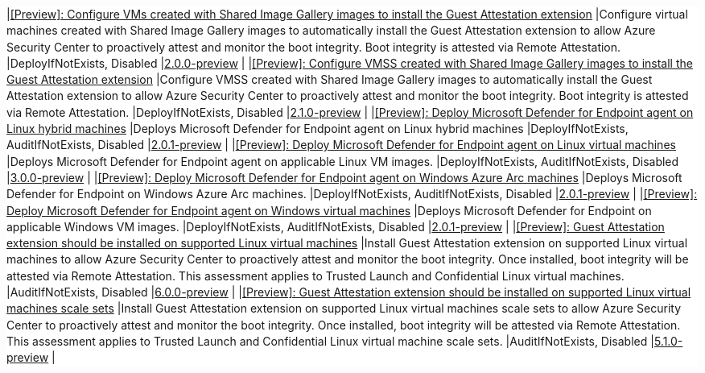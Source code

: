 |[\[Preview\]: Configure VMs created with Shared Image Gallery images to install the Guest Attestation extension](https://portal.azure.com/#blade/Microsoft_Azure_Policy/PolicyDetailBlade/definitionId/%2Fproviders%2FMicrosoft.Authorization%2FpolicyDefinitions%2F496e010e-fa91-4c00-be4b-92b481f67b58) |Configure virtual machines created with Shared Image Gallery images to automatically install the Guest Attestation extension to allow Azure Security Center to proactively attest and monitor the boot integrity. Boot integrity is attested via Remote Attestation. |DeployIfNotExists, Disabled |[2.0.0-preview](https://github.com/Azure/azure-policy/blob/master/built-in-policies/policyDefinitions/Security%20Center/ASC_InstallGAExtOnSigVM_DINE.json) |
|[\[Preview\]: Configure VMSS created with Shared Image Gallery images to install the Guest Attestation extension](https://portal.azure.com/#blade/Microsoft_Azure_Policy/PolicyDetailBlade/definitionId/%2Fproviders%2FMicrosoft.Authorization%2FpolicyDefinitions%2F009259b0-12e8-42c9-94e7-7af86aa58d13) |Configure VMSS created with Shared Image Gallery images to automatically install the Guest Attestation extension to allow Azure Security Center to proactively attest and monitor the boot integrity. Boot integrity is attested via Remote Attestation. |DeployIfNotExists, Disabled |[2.1.0-preview](https://github.com/Azure/azure-policy/blob/master/built-in-policies/policyDefinitions/Security%20Center/ASC_InstallGAExtOnSigVMSS_DINE.json) |
|[\[Preview\]: Deploy Microsoft Defender for Endpoint agent on Linux hybrid machines](https://portal.azure.com/#blade/Microsoft_Azure_Policy/PolicyDetailBlade/definitionId/%2Fproviders%2FMicrosoft.Authorization%2FpolicyDefinitions%2F4eb909e7-6d64-656d-6465-2eeb297a1625) |Deploys Microsoft Defender for Endpoint agent on Linux hybrid machines |DeployIfNotExists, AuditIfNotExists, Disabled |[2.0.1-preview](https://github.com/Azure/azure-policy/blob/master/built-in-policies/policyDefinitions/Security%20Center/ASC_MicrosoftDefenderForEndpoint_LinuxAgent_ARC_DINE.json) |
|[\[Preview\]: Deploy Microsoft Defender for Endpoint agent on Linux virtual machines](https://portal.azure.com/#blade/Microsoft_Azure_Policy/PolicyDetailBlade/definitionId/%2Fproviders%2FMicrosoft.Authorization%2FpolicyDefinitions%2Fd30025d0-6d64-656d-6465-67688881b632) |Deploys Microsoft Defender for Endpoint agent on applicable Linux VM images. |DeployIfNotExists, AuditIfNotExists, Disabled |[3.0.0-preview](https://github.com/Azure/azure-policy/blob/master/built-in-policies/policyDefinitions/Security%20Center/ASC_MicrosoftDefenderForEndpoint_LinuxAgent_VM_DINE.json) |
|[\[Preview\]: Deploy Microsoft Defender for Endpoint agent on Windows Azure Arc machines](https://portal.azure.com/#blade/Microsoft_Azure_Policy/PolicyDetailBlade/definitionId/%2Fproviders%2FMicrosoft.Authorization%2FpolicyDefinitions%2F37c043a6-6d64-656d-6465-b362dfeb354a) |Deploys Microsoft Defender for Endpoint on Windows Azure Arc machines. |DeployIfNotExists, AuditIfNotExists, Disabled |[2.0.1-preview](https://github.com/Azure/azure-policy/blob/master/built-in-policies/policyDefinitions/Security%20Center/ASC_MicrosoftDefenderForEndpoint_WindowsAgent_ARC_DINE.json) |
|[\[Preview\]: Deploy Microsoft Defender for Endpoint agent on Windows virtual machines](https://portal.azure.com/#blade/Microsoft_Azure_Policy/PolicyDetailBlade/definitionId/%2Fproviders%2FMicrosoft.Authorization%2FpolicyDefinitions%2F1ec9c2c2-6d64-656d-6465-3ec3309b8579) |Deploys Microsoft Defender for Endpoint on applicable Windows VM images. |DeployIfNotExists, AuditIfNotExists, Disabled |[2.0.1-preview](https://github.com/Azure/azure-policy/blob/master/built-in-policies/policyDefinitions/Security%20Center/ASC_MicrosoftDefenderForEndpoint_WindowsAgent_VM_DINE.json) |
|[\[Preview\]: Guest Attestation extension should be installed on supported Linux virtual machines](https://portal.azure.com/#blade/Microsoft_Azure_Policy/PolicyDetailBlade/definitionId/%2Fproviders%2FMicrosoft.Authorization%2FpolicyDefinitions%2F672fe5a1-2fcd-42d7-b85d-902b6e28c6ff) |Install Guest Attestation extension on supported Linux virtual machines to allow Azure Security Center to proactively attest and monitor the boot integrity. Once installed, boot integrity will be attested via Remote Attestation. This assessment applies to Trusted Launch and Confidential Linux virtual machines. |AuditIfNotExists, Disabled |[6.0.0-preview](https://github.com/Azure/azure-policy/blob/master/built-in-policies/policyDefinitions/Security%20Center/ASC_InstallLinuxGAExtOnVm_Audit.json) |
|[\[Preview\]: Guest Attestation extension should be installed on supported Linux virtual machines scale sets](https://portal.azure.com/#blade/Microsoft_Azure_Policy/PolicyDetailBlade/definitionId/%2Fproviders%2FMicrosoft.Authorization%2FpolicyDefinitions%2Fa21f8c92-9e22-4f09-b759-50500d1d2dda) |Install Guest Attestation extension on supported Linux virtual machines scale sets to allow Azure Security Center to proactively attest and monitor the boot integrity. Once installed, boot integrity will be attested via Remote Attestation.  This assessment applies to Trusted Launch and Confidential Linux virtual machine scale sets. |AuditIfNotExists, Disabled |[5.1.0-preview](https://github.com/Azure/azure-policy/blob/master/built-in-policies/policyDefinitions/Security%20Center/ASC_InstallLinuxGAExtOnVmss_Audit.json) |